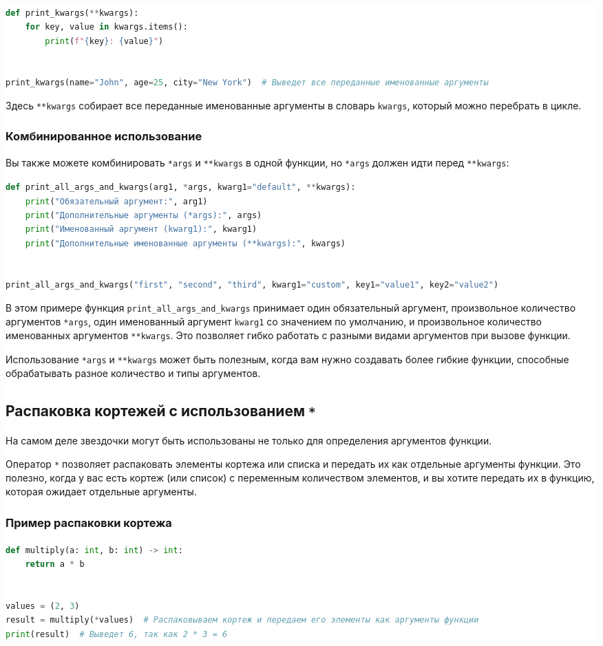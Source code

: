 ```python
def print_kwargs(**kwargs):
    for key, value in kwargs.items():
        print(f"{key}: {value}")


print_kwargs(name="John", age=25, city="New York")  # Выведет все переданные именованные аргументы
```

Здесь `**kwargs` собирает все переданные именованные аргументы в словарь `kwargs`, который можно перебрать в цикле.

### Комбинированное использование

Вы также можете комбинировать `*args` и `**kwargs` в одной функции, но `*args` должен идти перед `**kwargs`:

```python
def print_all_args_and_kwargs(arg1, *args, kwarg1="default", **kwargs):
    print("Обязательный аргумент:", arg1)
    print("Дополнительные аргументы (*args):", args)
    print("Именованный аргумент (kwarg1):", kwarg1)
    print("Дополнительные именованные аргументы (**kwargs):", kwargs)


print_all_args_and_kwargs("first", "second", "third", kwarg1="custom", key1="value1", key2="value2")
```

В этом примере функция `print_all_args_and_kwargs` принимает один обязательный аргумент, произвольное количество
аргументов `*args`, один именованный аргумент `kwarg1` со значением по умолчанию, и произвольное количество именованных
аргументов `**kwargs`. Это позволяет гибко работать с разными видами аргументов при вызове функции.

Использование `*args` и `**kwargs` может быть полезным, когда вам нужно создавать более гибкие функции, способные
обрабатывать разное количество и типы аргументов.

## Распаковка кортежей с использованием `*`

На самом деле звездочки могут быть использованы не только для определения аргументов функции.

Оператор `*` позволяет распаковать элементы кортежа или списка и передать их как отдельные аргументы функции. Это
полезно, когда у вас есть кортеж (или список) с переменным количеством элементов, и вы хотите передать их в функцию,
которая ожидает отдельные аргументы.

### Пример распаковки кортежа

```python
def multiply(a: int, b: int) -> int:
    return a * b


values = (2, 3)
result = multiply(*values)  # Распаковываем кортеж и передаем его элементы как аргументы функции
print(result)  # Выведет 6, так как 2 * 3 = 6
```
